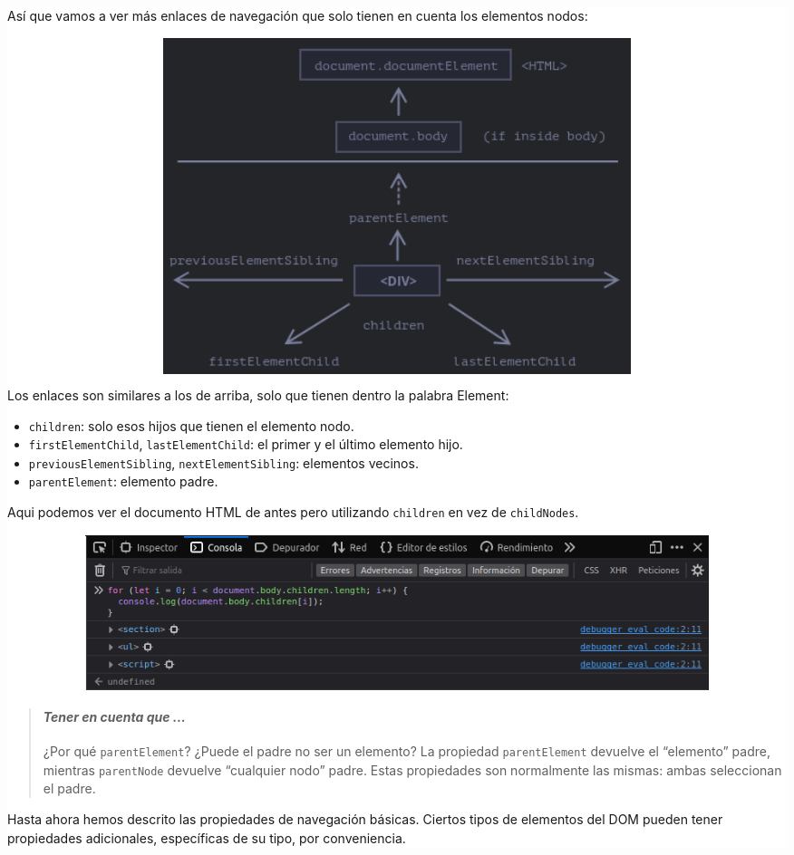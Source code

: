 Así que vamos a ver más enlaces de navegación que solo tienen en cuenta los elementos nodos:

<p align="center"> 
<img src="./img/navegacion_nodos_element.png" width="60%" height="60%" style="display: block; margin: 0 auto" />
</p>

Los enlaces son similares a los de arriba, solo que tienen dentro la palabra Element:

* `children`: solo esos hijos que tienen el elemento nodo.
* `firstElementChild`, `lastElementChild`: el primer y el último elemento hijo.
* `previousElementSibling`, `nextElementSibling`: elementos vecinos.
* `parentElement`: elemento padre.

Aqui podemos ver el documento HTML de antes pero utilizando `children` en vez de `childNodes`.

<p align="center"> 
<img src="./img/children_ejemplo.png" width="80%" height="60%" style="display: block; margin: 0 auto" />
</p>

> #### *Tener en cuenta que ...*
> ¿Por qué `parentElement`? ¿Puede el padre no ser un elemento?
> La propiedad `parentElement` devuelve el “elemento” padre, mientras `parentNode` devuelve “cualquier nodo” padre. Estas propiedades son normalmente las mismas: ambas seleccionan el padre.


Hasta ahora hemos descrito las propiedades de navegación básicas. Ciertos tipos de elementos del DOM pueden tener propiedades adicionales, específicas de su tipo, por conveniencia.
